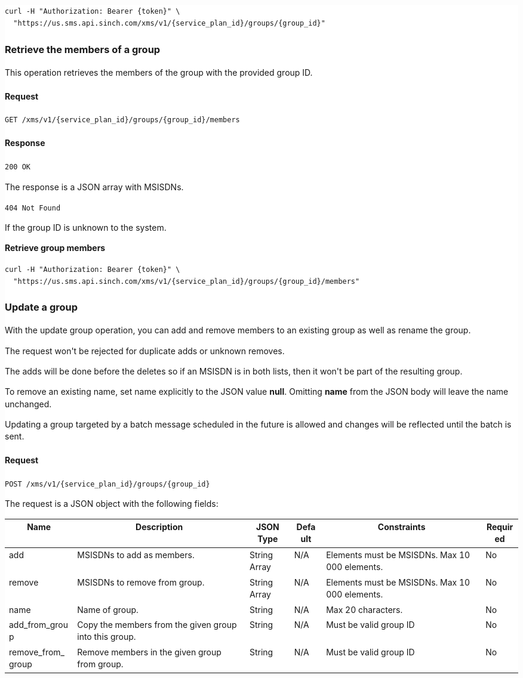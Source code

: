 ```shell
curl -H "Authorization: Bearer {token}" \
  "https://us.sms.api.sinch.com/xms/v1/{service_plan_id}/groups/{group_id}"
```

### Retrieve the members of a group

This operation retrieves the members of the group with the provided group ID.

#### Request

`GET /xms/v1/{service_plan_id}/groups/{group_id}/members`

#### Response

`200 OK`

The response is a JSON array with MSISDNs.

`404 Not Found`

If the group ID is unknown to the system.

**Retrieve group members**

```shell
curl -H "Authorization: Bearer {token}" \
  "https://us.sms.api.sinch.com/xms/v1/{service_plan_id}/groups/{group_id}/members"
```

### Update a group

With the update group operation, you can add and remove members to an existing group as well as rename the group.

The request won't be rejected for duplicate adds or unknown removes.

The adds will be done before the deletes so if an MSISDN is in both lists, then it won't be part of the resulting group.

To remove an existing name, set name explicitly to the JSON value **null**. Omitting **name** from the JSON body will leave the name unchanged.

Updating a group targeted by a batch message scheduled in the future is allowed and changes will be reflected until the batch is sent.

#### Request

`POST /xms/v1/{service_plan_id}/groups/{group_id}`

The request is a JSON object with the following fields:

| Name              | Description                                            | JSON Type    | Default | Constraints                                    | Required |
| ----------------- | ------------------------------------------------------ | ------------ | ------- | ---------------------------------------------- | -------- |
| add               | MSISDNs to add as members.                             | String Array | N/A     | Elements must be MSISDNs. Max 10 000 elements. | No       |
| remove            | MSISDNs to remove from group.                          | String Array | N/A     | Elements must be MSISDNs. Max 10 000 elements. | No       |
| name              | Name of group.                                         | String       | N/A     | Max 20 characters.                             | No       |
| add_from_group    | Copy the members from the given group into this group. | String       | N/A     | Must be valid group ID                         | No       |
| remove_from_group | Remove members in the given group from group.          | String       | N/A     | Must be valid group ID                         | No       |
